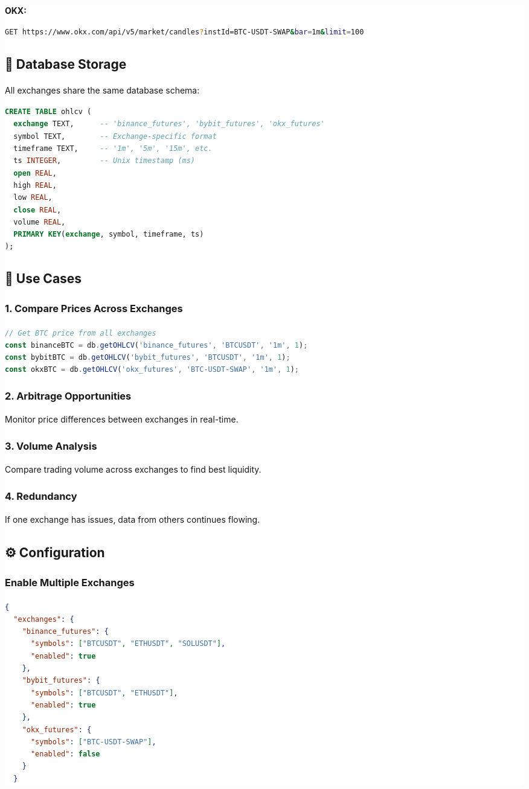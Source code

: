 **OKX:**
```bash
GET https://www.okx.com/api/v5/market/candles?instId=BTC-USDT-SWAP&bar=1m&limit=100
```

## 💾 Database Storage

All exchanges share the same database schema:

```sql
CREATE TABLE ohlcv (
  exchange TEXT,      -- 'binance_futures', 'bybit_futures', 'okx_futures'
  symbol TEXT,        -- Exchange-specific format
  timeframe TEXT,     -- '1m', '5m', '15m', etc.
  ts INTEGER,         -- Unix timestamp (ms)
  open REAL,
  high REAL,
  low REAL,
  close REAL,
  volume REAL,
  PRIMARY KEY(exchange, symbol, timeframe, ts)
);
```

## 🎯 Use Cases

### 1. Compare Prices Across Exchanges
```javascript
// Get BTC price from all exchanges
const binanceBTC = db.getOHLCV('binance_futures', 'BTCUSDT', '1m', 1);
const bybitBTC = db.getOHLCV('bybit_futures', 'BTCUSDT', '1m', 1);
const okxBTC = db.getOHLCV('okx_futures', 'BTC-USDT-SWAP', '1m', 1);
```

### 2. Arbitrage Opportunities
Monitor price differences between exchanges in real-time.

### 3. Volume Analysis
Compare trading volume across exchanges to find best liquidity.

### 4. Redundancy
If one exchange has issues, data from others continues flowing.

## ⚙️ Configuration

### Enable Multiple Exchanges

```json
{
  "exchanges": {
    "binance_futures": {
      "symbols": ["BTCUSDT", "ETHUSDT", "SOLUSDT"],
      "enabled": true
    },
    "bybit_futures": {
      "symbols": ["BTCUSDT", "ETHUSDT"],
      "enabled": true
    },
    "okx_futures": {
      "symbols": ["BTC-USDT-SWAP"],
      "enabled": false
    }
  }
```